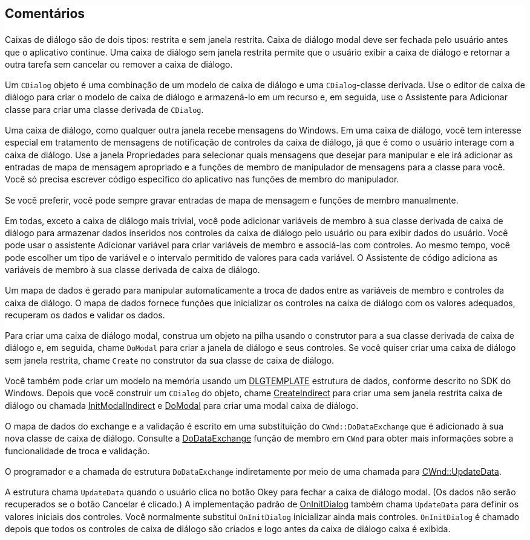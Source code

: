 ## <a name="remarks"></a>Comentários

Caixas de diálogo são de dois tipos: restrita e sem janela restrita. Caixa de diálogo modal deve ser fechada pelo usuário antes que o aplicativo continue. Uma caixa de diálogo sem janela restrita permite que o usuário exibir a caixa de diálogo e retornar a outra tarefa sem cancelar ou remover a caixa de diálogo.

Um `CDialog` objeto é uma combinação de um modelo de caixa de diálogo e uma `CDialog`-classe derivada. Use o editor de caixa de diálogo para criar o modelo de caixa de diálogo e armazená-lo em um recurso e, em seguida, use o Assistente para Adicionar classe para criar uma classe derivada de `CDialog`.

Uma caixa de diálogo, como qualquer outra janela recebe mensagens do Windows. Em uma caixa de diálogo, você tem interesse especial em tratamento de mensagens de notificação de controles da caixa de diálogo, já que é como o usuário interage com a caixa de diálogo. Use a janela Propriedades para selecionar quais mensagens que desejar para manipular e ele irá adicionar as entradas de mapa de mensagem apropriado e a funções de membro de manipulador de mensagens para a classe para você. Você só precisa escrever código específico do aplicativo nas funções de membro do manipulador.

Se você preferir, você pode sempre gravar entradas de mapa de mensagem e funções de membro manualmente.

Em todas, exceto a caixa de diálogo mais trivial, você pode adicionar variáveis de membro à sua classe derivada de caixa de diálogo para armazenar dados inseridos nos controles da caixa de diálogo pelo usuário ou para exibir dados do usuário. Você pode usar o assistente Adicionar variável para criar variáveis de membro e associá-las com controles. Ao mesmo tempo, você pode escolher um tipo de variável e o intervalo permitido de valores para cada variável. O Assistente de código adiciona as variáveis de membro à sua classe derivada de caixa de diálogo.

Um mapa de dados é gerado para manipular automaticamente a troca de dados entre as variáveis de membro e controles da caixa de diálogo. O mapa de dados fornece funções que inicializar os controles na caixa de diálogo com os valores adequados, recuperam os dados e validar os dados.

Para criar uma caixa de diálogo modal, construa um objeto na pilha usando o construtor para a sua classe derivada de caixa de diálogo e, em seguida, chame `DoModal` para criar a janela de diálogo e seus controles. Se você quiser criar uma caixa de diálogo sem janela restrita, chame `Create` no construtor da sua classe de caixa de diálogo.

Você também pode criar um modelo na memória usando um [DLGTEMPLATE](/windows/desktop/api/winuser/ns-winuser-dlgtemplate) estrutura de dados, conforme descrito no SDK do Windows. Depois que você construir um `CDialog` do objeto, chame [CreateIndirect](#createindirect) para criar uma sem janela restrita caixa de diálogo ou chamada [InitModalIndirect](#initmodalindirect) e [DoModal](#domodal) para criar uma modal caixa de diálogo.

O mapa de dados do exchange e a validação é escrito em uma substituição do `CWnd::DoDataExchange` que é adicionado à sua nova classe de caixa de diálogo. Consulte a [DoDataExchange](../../mfc/reference/cwnd-class.md#dodataexchange) função de membro em `CWnd` para obter mais informações sobre a funcionalidade de troca e validação.

O programador e a chamada de estrutura `DoDataExchange` indiretamente por meio de uma chamada para [CWnd::UpdateData](../../mfc/reference/cwnd-class.md#updatedata).

A estrutura chama `UpdateData` quando o usuário clica no botão Okey para fechar a caixa de diálogo modal. (Os dados não serão recuperados se o botão Cancelar é clicado.) A implementação padrão de [OnInitDialog](#oninitdialog) também chama `UpdateData` para definir os valores iniciais dos controles. Você normalmente substitui `OnInitDialog` inicializar ainda mais controles. `OnInitDialog` é chamado depois que todos os controles de caixa de diálogo são criados e logo antes da caixa de diálogo caixa é exibida.

